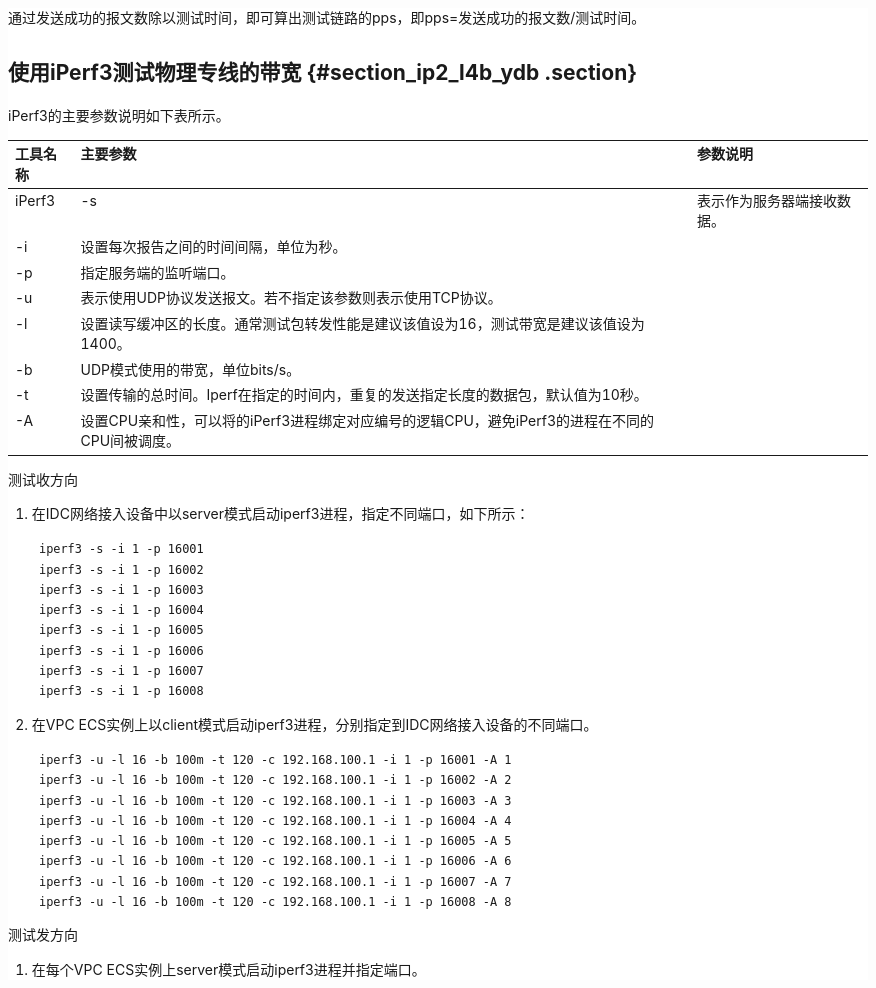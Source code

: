 通过发送成功的报文数除以测试时间，即可算出测试链路的pps，即pps=发送成功的报文数/测试时间。

## 使用iPerf3测试物理专线的带宽 {#section_ip2_l4b_ydb .section}

iPerf3的主要参数说明如下表所示。

|工具名称|主要参数|参数说明|
|:---|:---|:---|
|iPerf3|-s|表示作为服务器端接收数据。|
|-i|设置每次报告之间的时间间隔，单位为秒。|
|-p|指定服务端的监听端口。|
|-u|表示使用UDP协议发送报文。若不指定该参数则表示使用TCP协议。|
|-l|设置读写缓冲区的长度。通常测试包转发性能是建议该值设为16，测试带宽是建议该值设为1400。|
|-b|UDP模式使用的带宽，单位bits/s。|
|-t|设置传输的总时间。Iperf在指定的时间内，重复的发送指定长度的数据包，默认值为10秒。|
|-A|设置CPU亲和性，可以将的iPerf3进程绑定对应编号的逻辑CPU，避免iPerf3的进程在不同的CPU间被调度。|

测试收方向

1.  在IDC网络接入设备中以server模式启动iperf3进程，指定不同端口，如下所示：

    ``` {#codeblock_10u_59i_c7j}
     iperf3 -s -i 1 -p 16001
     iperf3 -s -i 1 -p 16002
     iperf3 -s -i 1 -p 16003
     iperf3 -s -i 1 -p 16004
     iperf3 -s -i 1 -p 16005
     iperf3 -s -i 1 -p 16006
     iperf3 -s -i 1 -p 16007
     iperf3 -s -i 1 -p 16008
    ```

2.  在VPC ECS实例上以client模式启动iperf3进程，分别指定到IDC网络接入设备的不同端口。

    ``` {#codeblock_u0w_50t_16u}
     iperf3 -u -l 16 -b 100m -t 120 -c 192.168.100.1 -i 1 -p 16001 -A 1
     iperf3 -u -l 16 -b 100m -t 120 -c 192.168.100.1 -i 1 -p 16002 -A 2
     iperf3 -u -l 16 -b 100m -t 120 -c 192.168.100.1 -i 1 -p 16003 -A 3
     iperf3 -u -l 16 -b 100m -t 120 -c 192.168.100.1 -i 1 -p 16004 -A 4
     iperf3 -u -l 16 -b 100m -t 120 -c 192.168.100.1 -i 1 -p 16005 -A 5
     iperf3 -u -l 16 -b 100m -t 120 -c 192.168.100.1 -i 1 -p 16006 -A 6
     iperf3 -u -l 16 -b 100m -t 120 -c 192.168.100.1 -i 1 -p 16007 -A 7
     iperf3 -u -l 16 -b 100m -t 120 -c 192.168.100.1 -i 1 -p 16008 -A 8
    ```


测试发方向

1.  在每个VPC ECS实例上server模式启动iperf3进程并指定端口。
